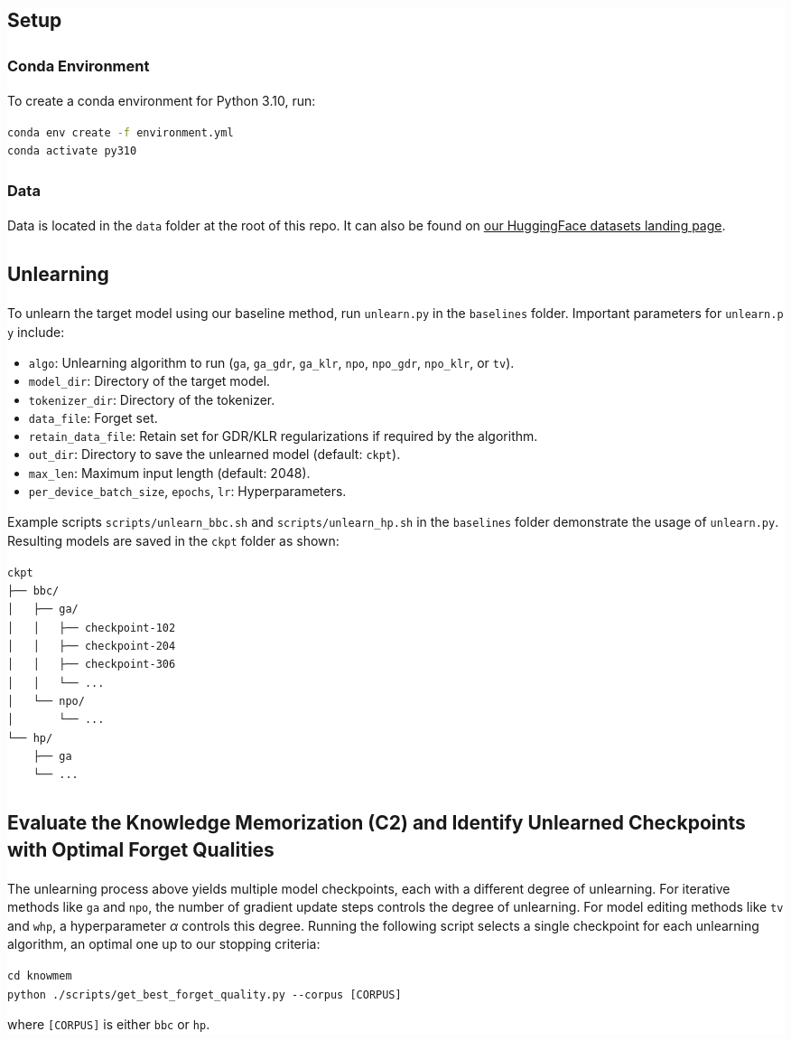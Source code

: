 ## Setup

### Conda Environment

To create a conda environment for Python 3.10, run:
```bash
conda env create -f environment.yml
conda activate py310
```

### Data

Data is located in the `data` folder at the root of this repo. It can also be found on [our HuggingFace datasets landing page](https://huggingface.co/muse-bench).

## Unlearning

To unlearn the target model using our baseline method, run `unlearn.py` in the `baselines` folder. Important parameters for `unlearn.py` include:
- `algo`: Unlearning algorithm to run (`ga`, `ga_gdr`, `ga_klr`, `npo`, `npo_gdr`, `npo_klr`, or `tv`).
- `model_dir`: Directory of the target model.
- `tokenizer_dir`: Directory of the tokenizer.
- `data_file`: Forget set.
- `retain_data_file`: Retain set for GDR/KLR regularizations if required by the algorithm.
- `out_dir`: Directory to save the unlearned model (default: `ckpt`).
- `max_len`: Maximum input length (default: 2048).
- `per_device_batch_size`, `epochs`, `lr`: Hyperparameters.

Example scripts `scripts/unlearn_bbc.sh` and `scripts/unlearn_hp.sh` in the `baselines` folder demonstrate the usage of `unlearn.py`. Resulting models are saved in the `ckpt` folder as shown:
```
ckpt
├── bbc/
│   ├── ga/
│   │   ├── checkpoint-102
│   │   ├── checkpoint-204
│   │   ├── checkpoint-306
│   │   └── ...
│   └── npo/
│       └── ...
└── hp/
    ├── ga
    └── ...
```

## Evaluate the Knowledge Memorization (C2) and Identify Unlearned Checkpoints with Optimal Forget Qualities

The unlearning process above yields multiple model checkpoints, each with a different degree of unlearning. For iterative methods like `ga` and `npo`, the number of gradient update steps controls the degree of unlearning. For model editing methods like `tv` and `whp`, a hyperparameter $\alpha$ controls this degree. Running the following script selects a single checkpoint for each unlearning algorithm, an optimal one up to our stopping criteria:
```
cd knowmem
python ./scripts/get_best_forget_quality.py --corpus [CORPUS]
```
where `[CORPUS]` is either `bbc` or `hp`.
